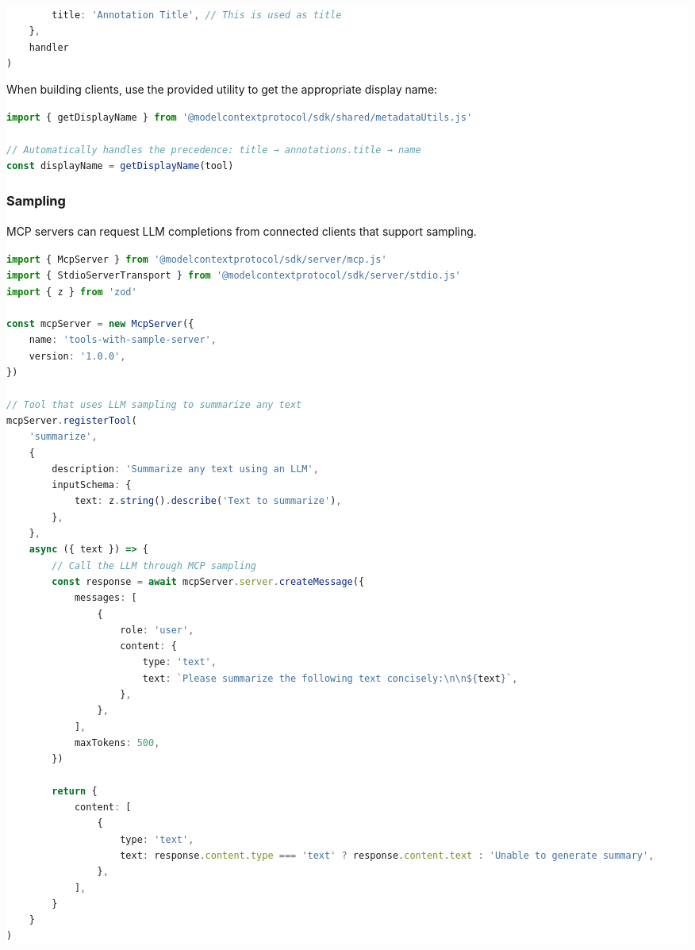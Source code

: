 ```typescript
		title: 'Annotation Title', // This is used as title
	},
	handler
)
```

When building clients, use the provided utility to get the appropriate display name:

```typescript
import { getDisplayName } from '@modelcontextprotocol/sdk/shared/metadataUtils.js'

// Automatically handles the precedence: title → annotations.title → name
const displayName = getDisplayName(tool)
```

### Sampling

MCP servers can request LLM completions from connected clients that support sampling.

```typescript
import { McpServer } from '@modelcontextprotocol/sdk/server/mcp.js'
import { StdioServerTransport } from '@modelcontextprotocol/sdk/server/stdio.js'
import { z } from 'zod'

const mcpServer = new McpServer({
	name: 'tools-with-sample-server',
	version: '1.0.0',
})

// Tool that uses LLM sampling to summarize any text
mcpServer.registerTool(
	'summarize',
	{
		description: 'Summarize any text using an LLM',
		inputSchema: {
			text: z.string().describe('Text to summarize'),
		},
	},
	async ({ text }) => {
		// Call the LLM through MCP sampling
		const response = await mcpServer.server.createMessage({
			messages: [
				{
					role: 'user',
					content: {
						type: 'text',
						text: `Please summarize the following text concisely:\n\n${text}`,
					},
				},
			],
			maxTokens: 500,
		})

		return {
			content: [
				{
					type: 'text',
					text: response.content.type === 'text' ? response.content.text : 'Unable to generate summary',
				},
			],
		}
	}
)

```